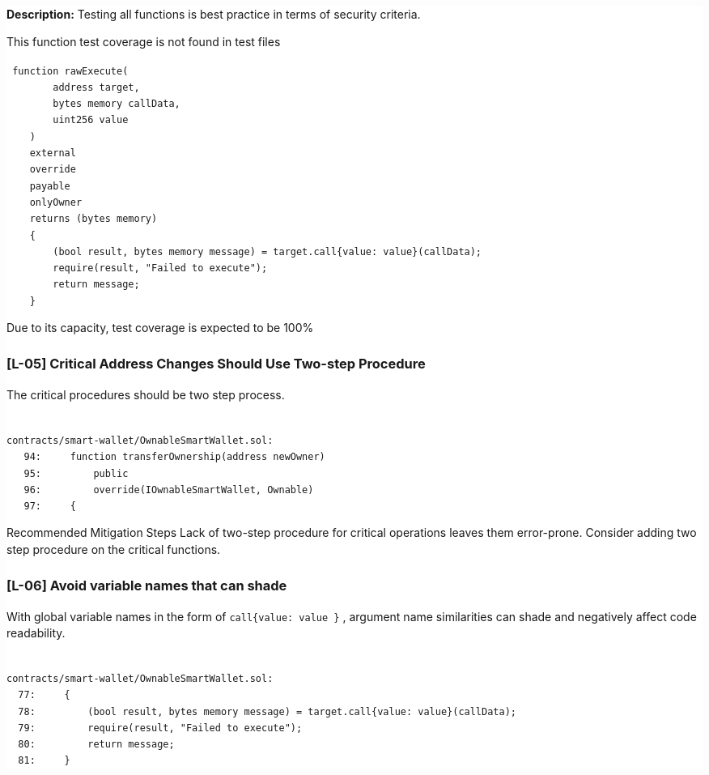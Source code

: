 **Description:**
Testing all functions is best practice in terms of security criteria.

This function test coverage is not found in test files

```solidity
 function rawExecute(
        address target,
        bytes memory callData,
        uint256 value
    )
    external
    override
    payable
    onlyOwner
    returns (bytes memory)
    {
        (bool result, bytes memory message) = target.call{value: value}(callData);
        require(result, "Failed to execute");
        return message;
    }
```

Due to its capacity, test coverage is expected to be 100%



### [L-05] Critical Address Changes Should Use Two-step Procedure

The critical procedures should be two step process.

```solidity

contracts/smart-wallet/OwnableSmartWallet.sol:
   94:     function transferOwnership(address newOwner)
   95:         public
   96:         override(IOwnableSmartWallet, Ownable)
   97:     {
```

Recommended Mitigation Steps
Lack of two-step procedure for critical operations leaves them error-prone. Consider adding two step procedure on the critical functions.


### [L-06] Avoid variable names that can shade

With global variable names in the form of  `call{value: value }` , argument name similarities can shade and negatively affect code readability.


```solidity

contracts/smart-wallet/OwnableSmartWallet.sol:
  77:     {
  78:         (bool result, bytes memory message) = target.call{value: value}(callData);
  79:         require(result, "Failed to execute");
  80:         return message;
  81:     }
```
